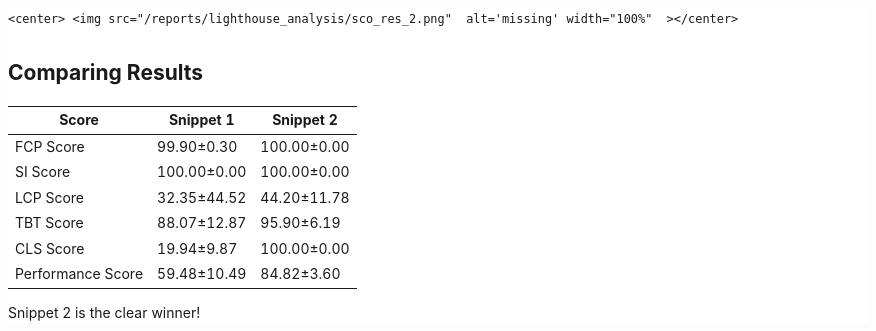     <center> <img src="/reports/lighthouse_analysis/sco_res_2.png"  alt='missing' width="100%"  ></center>
</figure>

## Comparing Results

| Score             | Snippet 1   | Snippet 2   |
|-------------------|-------------|-------------|
| FCP Score         | 99.90±0.30  | 100.00±0.00 |
| SI Score          | 100.00±0.00 | 100.00±0.00 |
| LCP Score         | 32.35±44.52 | 44.20±11.78 |
| TBT Score         | 88.07±12.87 | 95.90±6.19  |
| CLS Score         | 19.94±9.87  | 100.00±0.00 |
| Performance Score | 59.48±10.49 | 84.82±3.60  |

Snippet 2 is the clear winner! 
